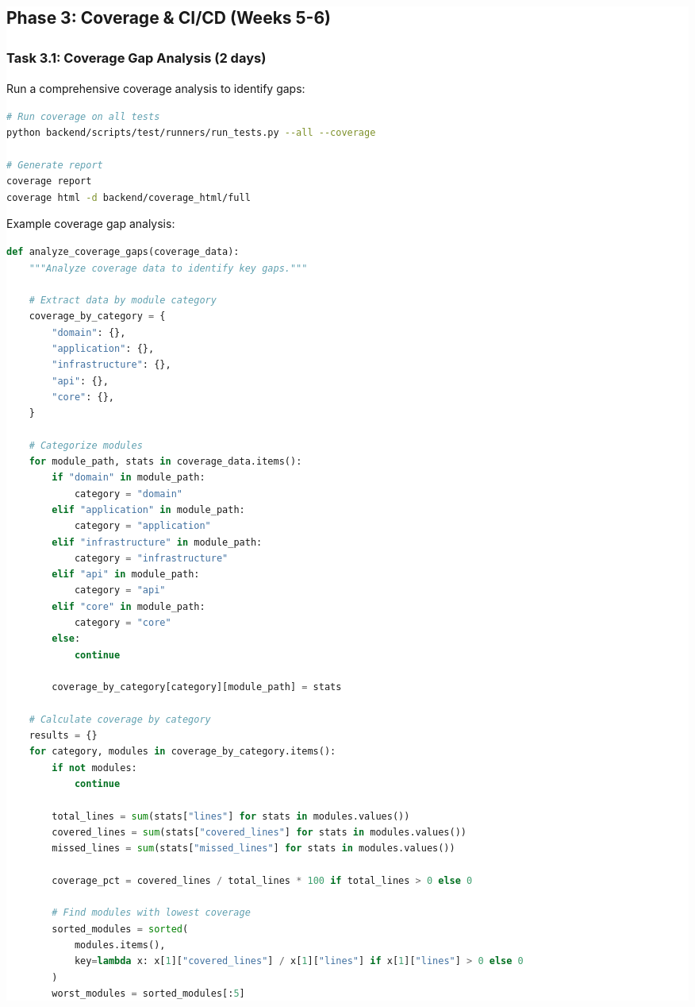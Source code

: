 ## Phase 3: Coverage & CI/CD (Weeks 5-6)

### Task 3.1: Coverage Gap Analysis (2 days)

Run a comprehensive coverage analysis to identify gaps:

```bash
# Run coverage on all tests
python backend/scripts/test/runners/run_tests.py --all --coverage

# Generate report
coverage report
coverage html -d backend/coverage_html/full
```

Example coverage gap analysis:

```python
def analyze_coverage_gaps(coverage_data):
    """Analyze coverage data to identify key gaps."""
    
    # Extract data by module category
    coverage_by_category = {
        "domain": {},
        "application": {},
        "infrastructure": {},
        "api": {},
        "core": {},
    }
    
    # Categorize modules
    for module_path, stats in coverage_data.items():
        if "domain" in module_path:
            category = "domain"
        elif "application" in module_path:
            category = "application"
        elif "infrastructure" in module_path:
            category = "infrastructure"
        elif "api" in module_path:
            category = "api"
        elif "core" in module_path:
            category = "core"
        else:
            continue
        
        coverage_by_category[category][module_path] = stats
    
    # Calculate coverage by category
    results = {}
    for category, modules in coverage_by_category.items():
        if not modules:
            continue
            
        total_lines = sum(stats["lines"] for stats in modules.values())
        covered_lines = sum(stats["covered_lines"] for stats in modules.values())
        missed_lines = sum(stats["missed_lines"] for stats in modules.values())
        
        coverage_pct = covered_lines / total_lines * 100 if total_lines > 0 else 0
        
        # Find modules with lowest coverage
        sorted_modules = sorted(
            modules.items(), 
            key=lambda x: x[1]["covered_lines"] / x[1]["lines"] if x[1]["lines"] > 0 else 0
        )
        worst_modules = sorted_modules[:5]
```